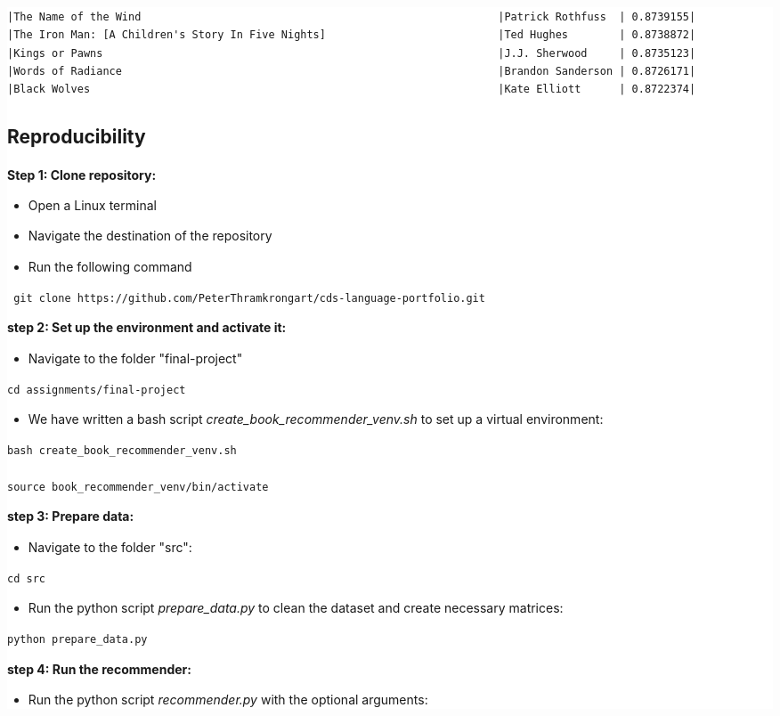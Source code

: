 ```
|The Name of the Wind                                                        |Patrick Rothfuss  | 0.8739155|
|The Iron Man: [A Children's Story In Five Nights]                           |Ted Hughes        | 0.8738872|
|Kings or Pawns                                                              |J.J. Sherwood     | 0.8735123|
|Words of Radiance                                                           |Brandon Sanderson | 0.8726171|
|Black Wolves                                                                |Kate Elliott      | 0.8722374|
```

## Reproducibility

**Step 1: Clone repository:**  

- Open a Linux terminal

- Navigate the destination of the repository

- Run the following command  

```console
 git clone https://github.com/PeterThramkrongart/cds-language-portfolio.git
``` 

**step 2: Set up the environment and activate it:**  

- Navigate to the folder "final-project" 

```console
cd assignments/final-project
```  
- We have written a bash script _create_book_recommender_venv.sh_ to set up a virtual environment: 

```console
bash create_book_recommender_venv.sh

source book_recommender_venv/bin/activate
```  

**step 3: Prepare data:**  

- Navigate to the folder "src":  

```console
cd src
```  

- Run the python script _prepare_data.py_ to clean the dataset and create necessary matrices:

 ```console
python prepare_data.py
```

**step 4: Run the recommender:**  

- Run the python script _recommender.py_ with the optional arguments:

